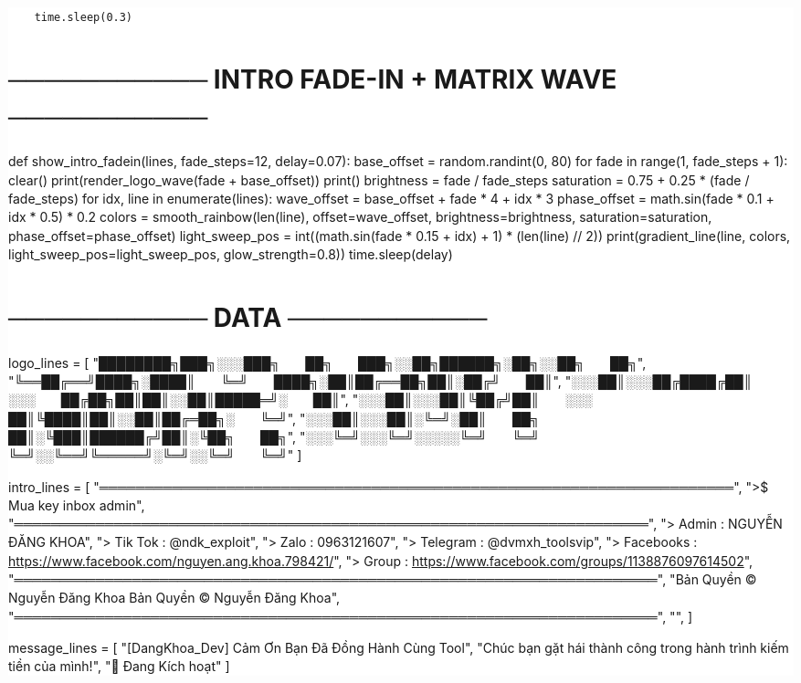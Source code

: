         time.sleep(0.3)

# ─────────── INTRO FADE-IN + MATRIX WAVE ─────────── #
def show_intro_fadein(lines, fade_steps=12, delay=0.07):
    base_offset = random.randint(0, 80)
    for fade in range(1, fade_steps + 1):
        clear()
        print(render_logo_wave(fade + base_offset))
        print()
        brightness = fade / fade_steps
        saturation = 0.75 + 0.25 * (fade / fade_steps)
        for idx, line in enumerate(lines):
            wave_offset = base_offset + fade * 4 + idx * 3
            phase_offset = math.sin(fade * 0.1 + idx * 0.5) * 0.2
            colors = smooth_rainbow(len(line), offset=wave_offset, brightness=brightness, saturation=saturation, phase_offset=phase_offset)
            light_sweep_pos = int((math.sin(fade * 0.15 + idx) + 1) * (len(line) // 2))
            print(gradient_line(line, colors, light_sweep_pos=light_sweep_pos, glow_strength=0.8))
        time.sleep(delay)

# ─────────── DATA ─────────── #
logo_lines = [
   "████████╗███╗░░░███╗  ██╗  ███╗░░██╗██████╗░██╗░░██╗  ██╗",
   "╚══██╔══╝████╗░████║  ╚═╝  ████╗░██║██╔══██╗██║░██╔╝  ██║",
   "░░░██║░░░██╔████╔██║  ░░░  ██╔██╗██║██║░░██║█████═╝░  ██║",
   "░░░██║░░░██║╚██╔╝██║  ░░░  ██║╚████║██║░░██║██╔═██╗░  ╚═╝",
   "░░░██║░░░██║░╚═╝░██║  ██╗  ██║░╚███║██████╔╝██║░╚██╗  ██╗",
   "░░░╚═╝░░░╚═╝░░░░░╚═╝  ╚═╝  ╚═╝░░╚══╝╚═════╝░╚═╝░░╚═╝  ╚═╝"
]

intro_lines = [
    "══════════════════════════════════════════════════════════════════════",
    ">$ Mua key inbox admin",
    "══════════════════════════════════════════════════════════════════════",
    "> Admin        : NGUYỄN ĐĂNG KHOA",
    "> Tik Tok      : @ndk_exploit",
    "> Zalo         : 0963121607",
    "> Telegram     : @dvmxh_toolsvip",
    "> Facebooks    : https://www.facebook.com/nguyen.ang.khoa.798421/",
    "> Group        : https://www.facebook.com/groups/1138876097614502",
    "═══════════════════════════════════════════════════════════════════════",
    "Bản Quyền © Nguyễn Đăng Khoa               Bản Quyền © Nguyễn Đăng Khoa",
    "═══════════════════════════════════════════════════════════════════════",
    "",
]

message_lines = [
   "[DangKhoa_Dev] Cảm Ơn Bạn Đã Đồng Hành Cùng Tool",
    "Chúc bạn gặt hái thành công trong hành trình kiếm tiền của mình!",
    "🔧 Đang Kích hoạt"
]
